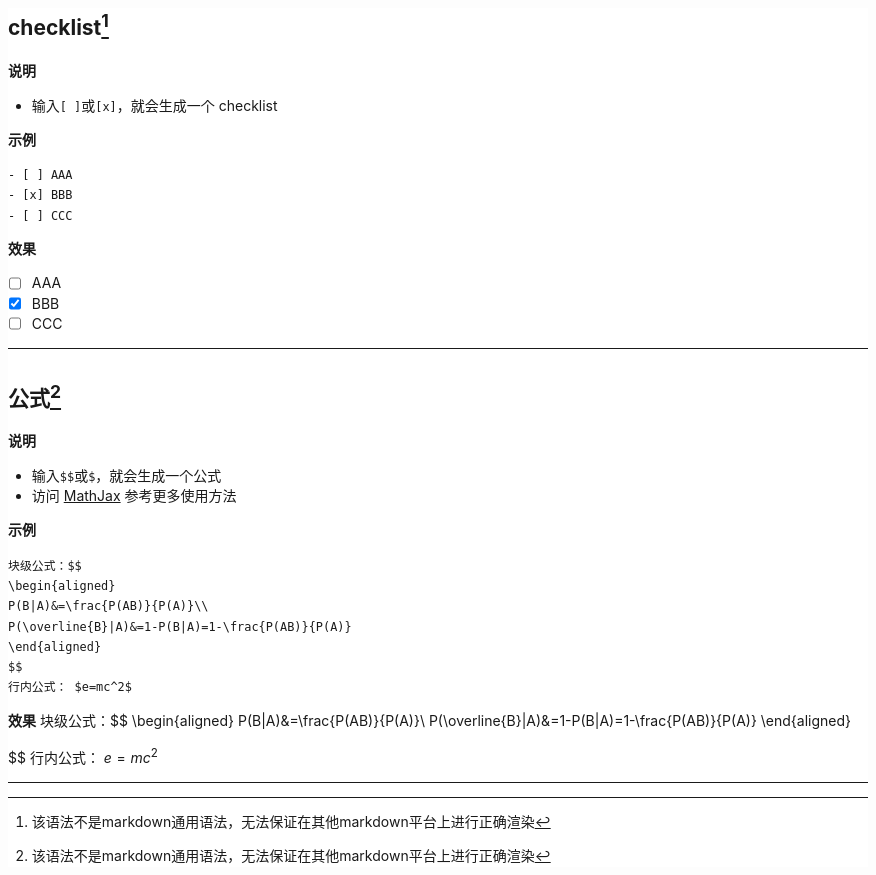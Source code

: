 
## checklist[^不通用提醒]

**说明**

- 输入`[ ]`或`[x]`，就会生成一个 checklist

**示例**

```
- [ ] AAA
- [x] BBB
- [ ] CCC
```

**效果**

- [ ] AAA
- [x] BBB
- [ ] CCC

---

## 公式[^不通用提醒]

**说明**

- 输入`$$`或`$`，就会生成一个公式
- 访问 [MathJax](http://meta.math.stackexchange.com/questions/5020/mathjax-basic-tutorial-and-quick-reference) 参考更多使用方法

**示例**

```
块级公式：$$
\begin{aligned}
P(B|A)&=\frac{P(AB)}{P(A)}\\
P(\overline{B}|A)&=1-P(B|A)=1-\frac{P(AB)}{P(A)}
\end{aligned}
$$
行内公式： $e=mc^2$
```

**效果**
块级公式：$$
\begin{aligned}
P(B|A)&=\frac{P(AB)}{P(A)}\\
P(\overline{B}|A)&=1-P(B|A)=1-\frac{P(AB)}{P(A)}
\end{aligned}

$$
行内公式： $e=mc^2$


-----




[引用一个链接]: https://www.qq.com
[引用一个链接]: https://www.qq.com
[注释摘要]: 这是一段注释，不会显示到页面上
[^注释摘要]: 这是一段多行注释，不会显示到页面上
[注释摘要]: 这是一段注释，不会显示到页面上
[^注释摘要]: 这是一段多行注释，不会显示到页面上
[^脚注别名1]: 无论脚注内容写在哪里，脚注的内容总会显示在页面最底部
[^another]: 另外，脚注里也可以使用一些简单的markdown语法
[^脚注别名1]: 无论脚注内容写在哪里，脚注的内容总会显示在页面最底部
[^another]: 另外，脚注里也可以使用一些简单的markdown语法
[^专有语法提醒]: 该语法是**CherryMarkdown专有语法**，可能无法在其他markdown平台上使用该语法
[^不通用提醒]: 该语法不是markdown通用语法，无法保证在其他markdown平台上进行正确渲染